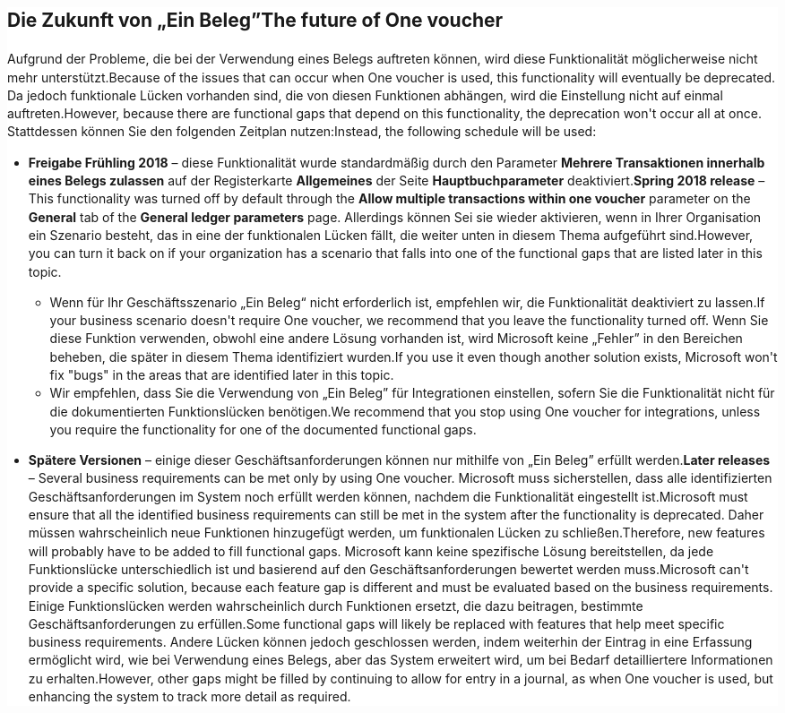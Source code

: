 ## <a name="the-future-of-one-voucher"></a><span data-ttu-id="eaec0-132">Die Zukunft von „Ein Beleg”</span><span class="sxs-lookup"><span data-stu-id="eaec0-132">The future of One voucher</span></span>

<span data-ttu-id="eaec0-133">Aufgrund der Probleme, die bei der Verwendung eines Belegs auftreten können, wird diese Funktionalität möglicherweise nicht mehr unterstützt.</span><span class="sxs-lookup"><span data-stu-id="eaec0-133">Because of the issues that can occur when One voucher is used, this functionality will eventually be deprecated.</span></span> <span data-ttu-id="eaec0-134">Da jedoch funktionale Lücken vorhanden sind, die von diesen Funktionen abhängen, wird die Einstellung nicht auf einmal auftreten.</span><span class="sxs-lookup"><span data-stu-id="eaec0-134">However, because there are functional gaps that depend on this functionality, the deprecation won't occur all at once.</span></span> <span data-ttu-id="eaec0-135">Stattdessen können Sie den folgenden Zeitplan nutzen:</span><span class="sxs-lookup"><span data-stu-id="eaec0-135">Instead, the following schedule will be used:</span></span>

- <span data-ttu-id="eaec0-136">**Freigabe Frühling 2018** – diese Funktionalität wurde standardmäßig durch den Parameter **Mehrere Transaktionen innerhalb eines Belegs zulassen** auf der Registerkarte **Allgemeines** der Seite **Hauptbuchparameter** deaktiviert.</span><span class="sxs-lookup"><span data-stu-id="eaec0-136">**Spring 2018 release** – This functionality was turned off by default through the **Allow multiple transactions within one voucher** parameter on the **General** tab of the **General ledger parameters** page.</span></span> <span data-ttu-id="eaec0-137">Allerdings können Sei sie wieder aktivieren, wenn in Ihrer Organisation ein Szenario besteht, das in eine der funktionalen Lücken fällt, die weiter unten in diesem Thema aufgeführt sind.</span><span class="sxs-lookup"><span data-stu-id="eaec0-137">However, you can turn it back on if your organization has a scenario that falls into one of the functional gaps that are listed later in this topic.</span></span>

    - <span data-ttu-id="eaec0-138">Wenn für Ihr Geschäftsszenario „Ein Beleg“ nicht erforderlich ist, empfehlen wir, die Funktionalität deaktiviert zu lassen.</span><span class="sxs-lookup"><span data-stu-id="eaec0-138">If your business scenario doesn't require One voucher, we recommend that you leave the functionality turned off.</span></span> <span data-ttu-id="eaec0-139">Wenn Sie diese Funktion verwenden, obwohl eine andere Lösung vorhanden ist, wird Microsoft keine „Fehler” in den Bereichen beheben, die später in diesem Thema identifiziert wurden.</span><span class="sxs-lookup"><span data-stu-id="eaec0-139">If you use it even though another solution exists, Microsoft won't fix "bugs" in the areas that are identified later in this topic.</span></span>
    - <span data-ttu-id="eaec0-140">Wir empfehlen, dass Sie die Verwendung von „Ein Beleg” für Integrationen einstellen, sofern Sie die Funktionalität nicht für die dokumentierten Funktionslücken benötigen.</span><span class="sxs-lookup"><span data-stu-id="eaec0-140">We recommend that you stop using One voucher for integrations, unless you require the functionality for one of the documented functional gaps.</span></span>

- <span data-ttu-id="eaec0-141">**Spätere Versionen** – einige dieser Geschäftsanforderungen können nur mithilfe von „Ein Beleg” erfüllt werden.</span><span class="sxs-lookup"><span data-stu-id="eaec0-141">**Later releases** – Several business requirements can be met only by using One voucher.</span></span> <span data-ttu-id="eaec0-142">Microsoft muss sicherstellen, dass alle identifizierten Geschäftsanforderungen im System noch erfüllt werden können, nachdem die Funktionalität eingestellt ist.</span><span class="sxs-lookup"><span data-stu-id="eaec0-142">Microsoft must ensure that all the identified business requirements can still be met in the system after the functionality is deprecated.</span></span> <span data-ttu-id="eaec0-143">Daher müssen wahrscheinlich neue Funktionen hinzugefügt werden, um funktionalen Lücken zu schließen.</span><span class="sxs-lookup"><span data-stu-id="eaec0-143">Therefore, new features will probably have to be added to fill functional gaps.</span></span> <span data-ttu-id="eaec0-144">Microsoft kann keine spezifische Lösung bereitstellen, da jede Funktionslücke unterschiedlich ist und basierend auf den Geschäftsanforderungen bewertet werden muss.</span><span class="sxs-lookup"><span data-stu-id="eaec0-144">Microsoft can't provide a specific solution, because each feature gap is different and must be evaluated based on the business requirements.</span></span> <span data-ttu-id="eaec0-145">Einige Funktionslücken werden wahrscheinlich durch Funktionen ersetzt, die dazu beitragen, bestimmte Geschäftsanforderungen zu erfüllen.</span><span class="sxs-lookup"><span data-stu-id="eaec0-145">Some functional gaps will likely be replaced with features that help meet specific business requirements.</span></span> <span data-ttu-id="eaec0-146">Andere Lücken können jedoch geschlossen werden, indem weiterhin der Eintrag in eine Erfassung ermöglicht wird, wie bei Verwendung eines Belegs, aber das System erweitert wird, um bei Bedarf detailliertere Informationen zu erhalten.</span><span class="sxs-lookup"><span data-stu-id="eaec0-146">However, other gaps might be filled by continuing to allow for entry in a journal, as when One voucher is used, but enhancing the system to track more detail as required.</span></span>
